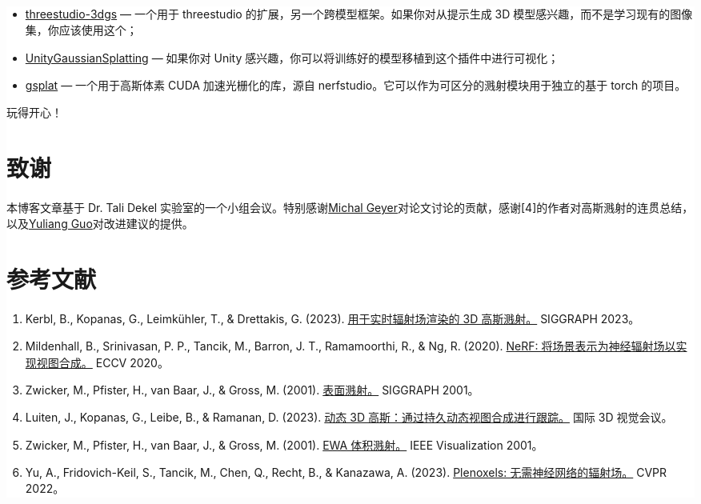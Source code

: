 +   [threestudio-3dgs](https://github.com/DSaurus/threestudio-3dgs) — 一个用于 threestudio 的扩展，另一个跨模型框架。如果你对从提示生成 3D 模型感兴趣，而不是学习现有的图像集，你应该使用这个；

+   [UnityGaussianSplatting](https://github.com/aras-p/UnityGaussianSplatting) — 如果你对 Unity 感兴趣，你可以将训练好的模型移植到这个插件中进行可视化；

+   [gsplat](https://github.com/nerfstudio-project/gsplat) — 一个用于高斯体素 CUDA 加速光栅化的库，源自 nerfstudio。它可以作为可区分的溅射模块用于独立的基于 torch 的项目。

玩得开心！

# 致谢

本博客文章基于 Dr. Tali Dekel 实验室的一个小组会议。特别感谢[Michal Geyer](https://medium.com/u/74c8897cdd08?source=post_page-----e7d570081362--------------------------------)对论文讨论的贡献，感谢[4]的作者对高斯溅射的连贯总结，以及[Yuliang Guo](https://medium.com/u/0170f53deb62?source=post_page-----e7d570081362--------------------------------)对改进建议的提供。

# 参考文献

1.  Kerbl, B., Kopanas, G., Leimkühler, T., & Drettakis, G. (2023). [用于实时辐射场渲染的 3D 高斯溅射。](https://arxiv.org/abs/2308.04079) SIGGRAPH 2023。

1.  Mildenhall, B., Srinivasan, P. P., Tancik, M., Barron, J. T., Ramamoorthi, R., & Ng, R. (2020). [NeRF: 将场景表示为神经辐射场以实现视图合成。](https://arxiv.org/abs/2003.08934) ECCV 2020。

1.  Zwicker, M., Pfister, H., van Baar, J., & Gross, M. (2001). [表面溅射。](https://www.cs.umd.edu/~zwicker/publications/SurfaceSplatting-SIG01.pdf) SIGGRAPH 2001。

1.  Luiten, J., Kopanas, G., Leibe, B., & Ramanan, D. (2023). [动态 3D 高斯：通过持久动态视图合成进行跟踪。](https://arxiv.org/abs/2308.09713) 国际 3D 视觉会议。

1.  Zwicker, M., Pfister, H., van Baar, J., & Gross, M. (2001). [EWA 体积溅射。](https://www.cs.umd.edu/~zwicker/publications/EWAVolumeSplatting-VIS01.pdf) IEEE Visualization 2001。

1.  Yu, A., Fridovich-Keil, S., Tancik, M., Chen, Q., Recht, B., & Kanazawa, A. (2023). [Plenoxels: 无需神经网络的辐射场。](https://arxiv.org/abs/2112.05131) CVPR 2022。
